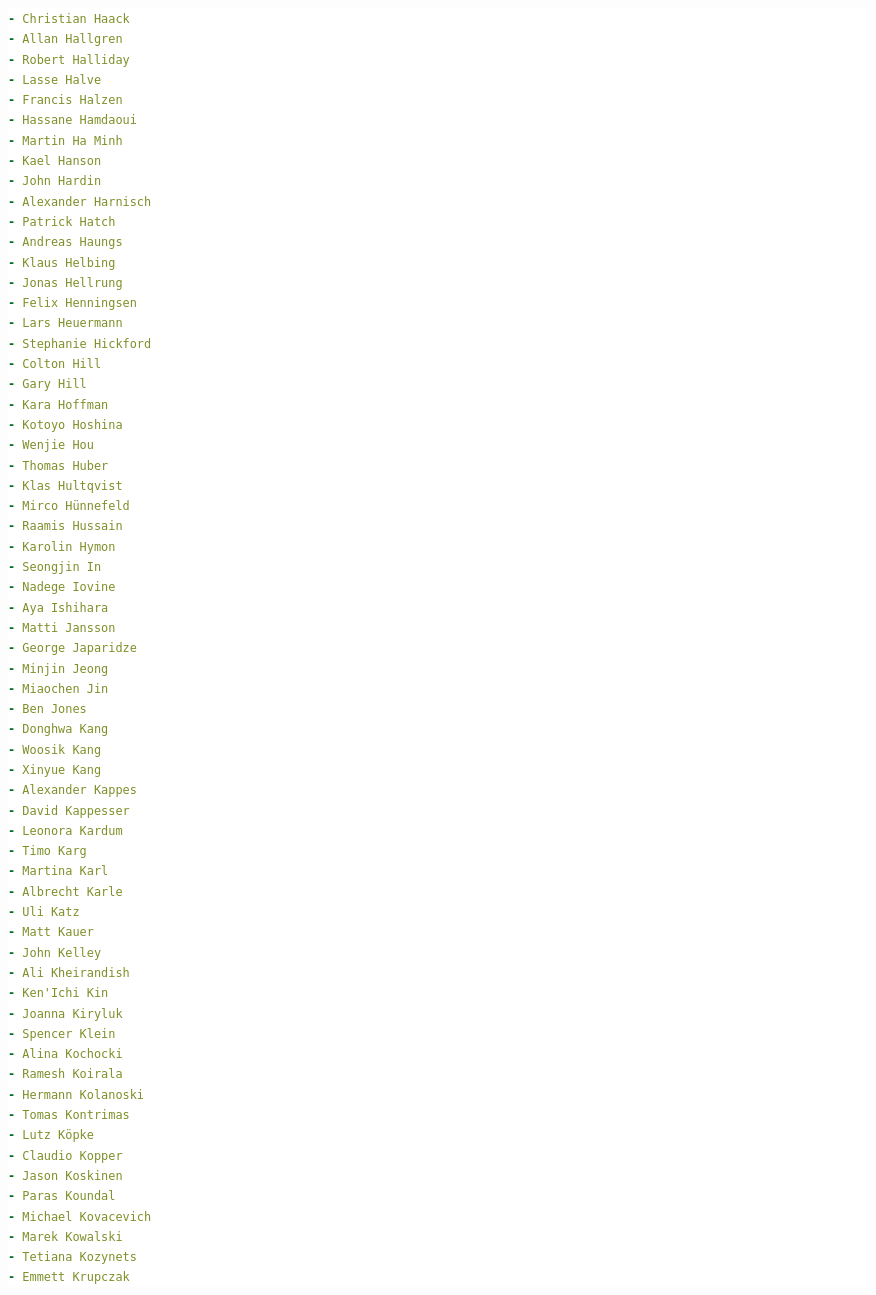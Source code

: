 ```yaml
- Christian Haack
- Allan Hallgren
- Robert Halliday
- Lasse Halve
- Francis Halzen
- Hassane Hamdaoui
- Martin Ha Minh
- Kael Hanson
- John Hardin
- Alexander Harnisch
- Patrick Hatch
- Andreas Haungs
- Klaus Helbing
- Jonas Hellrung
- Felix Henningsen
- Lars Heuermann
- Stephanie Hickford
- Colton Hill
- Gary Hill
- Kara Hoffman
- Kotoyo Hoshina
- Wenjie Hou
- Thomas Huber
- Klas Hultqvist
- Mirco Hünnefeld
- Raamis Hussain
- Karolin Hymon
- Seongjin In
- Nadege Iovine
- Aya Ishihara
- Matti Jansson
- George Japaridze
- Minjin Jeong
- Miaochen Jin
- Ben Jones
- Donghwa Kang
- Woosik Kang
- Xinyue Kang
- Alexander Kappes
- David Kappesser
- Leonora Kardum
- Timo Karg
- Martina Karl
- Albrecht Karle
- Uli Katz
- Matt Kauer
- John Kelley
- Ali Kheirandish
- Ken'Ichi Kin
- Joanna Kiryluk
- Spencer Klein
- Alina Kochocki
- Ramesh Koirala
- Hermann Kolanoski
- Tomas Kontrimas
- Lutz Köpke
- Claudio Kopper
- Jason Koskinen
- Paras Koundal
- Michael Kovacevich
- Marek Kowalski
- Tetiana Kozynets
- Emmett Krupczak
```